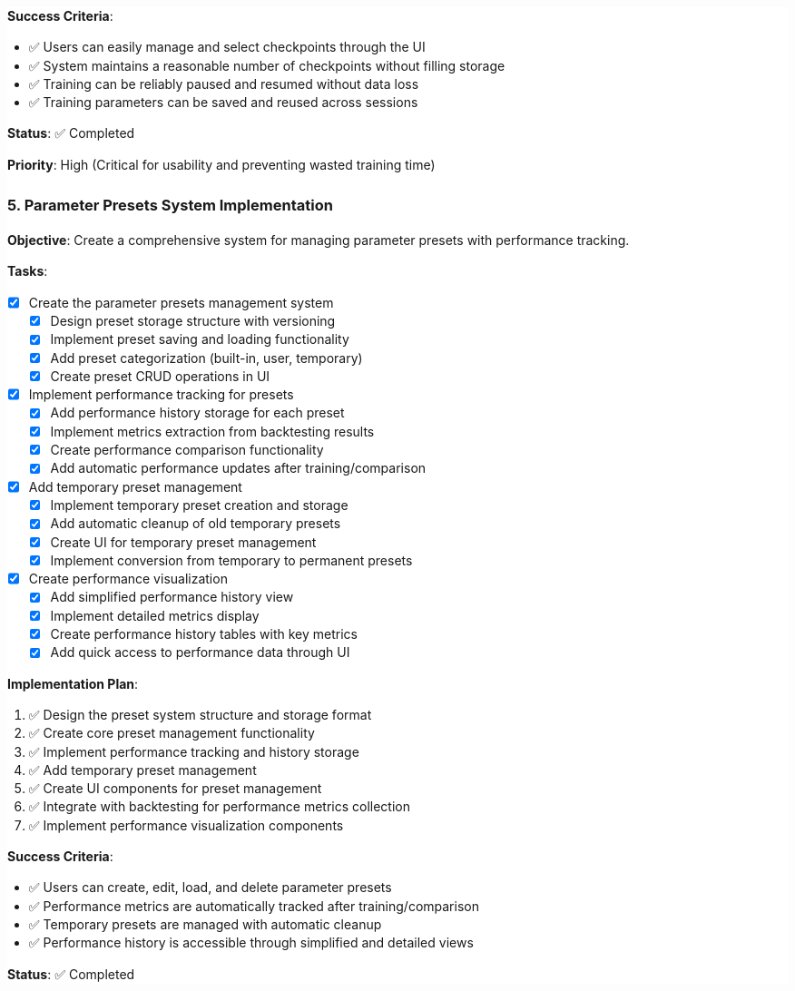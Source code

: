 **Success Criteria**:
- ✅ Users can easily manage and select checkpoints through the UI
- ✅ System maintains a reasonable number of checkpoints without filling storage
- ✅ Training can be reliably paused and resumed without data loss
- ✅ Training parameters can be saved and reused across sessions

**Status**: ✅ Completed

**Priority**: High (Critical for usability and preventing wasted training time)

### 5. Parameter Presets System Implementation

**Objective**: Create a comprehensive system for managing parameter presets with performance tracking.

**Tasks**:
- [x] Create the parameter presets management system
  - [x] Design preset storage structure with versioning
  - [x] Implement preset saving and loading functionality
  - [x] Add preset categorization (built-in, user, temporary)
  - [x] Create preset CRUD operations in UI
- [x] Implement performance tracking for presets
  - [x] Add performance history storage for each preset
  - [x] Implement metrics extraction from backtesting results
  - [x] Create performance comparison functionality
  - [x] Add automatic performance updates after training/comparison
- [x] Add temporary preset management
  - [x] Implement temporary preset creation and storage
  - [x] Add automatic cleanup of old temporary presets
  - [x] Create UI for temporary preset management
  - [x] Implement conversion from temporary to permanent presets
- [x] Create performance visualization
  - [x] Add simplified performance history view
  - [x] Implement detailed metrics display
  - [x] Create performance history tables with key metrics
  - [x] Add quick access to performance data through UI

**Implementation Plan**:
1. ✅ Design the preset system structure and storage format
2. ✅ Create core preset management functionality
3. ✅ Implement performance tracking and history storage
4. ✅ Add temporary preset management
5. ✅ Create UI components for preset management
6. ✅ Integrate with backtesting for performance metrics collection
7. ✅ Implement performance visualization components

**Success Criteria**:
- ✅ Users can create, edit, load, and delete parameter presets
- ✅ Performance metrics are automatically tracked after training/comparison
- ✅ Temporary presets are managed with automatic cleanup
- ✅ Performance history is accessible through simplified and detailed views

**Status**: ✅ Completed
